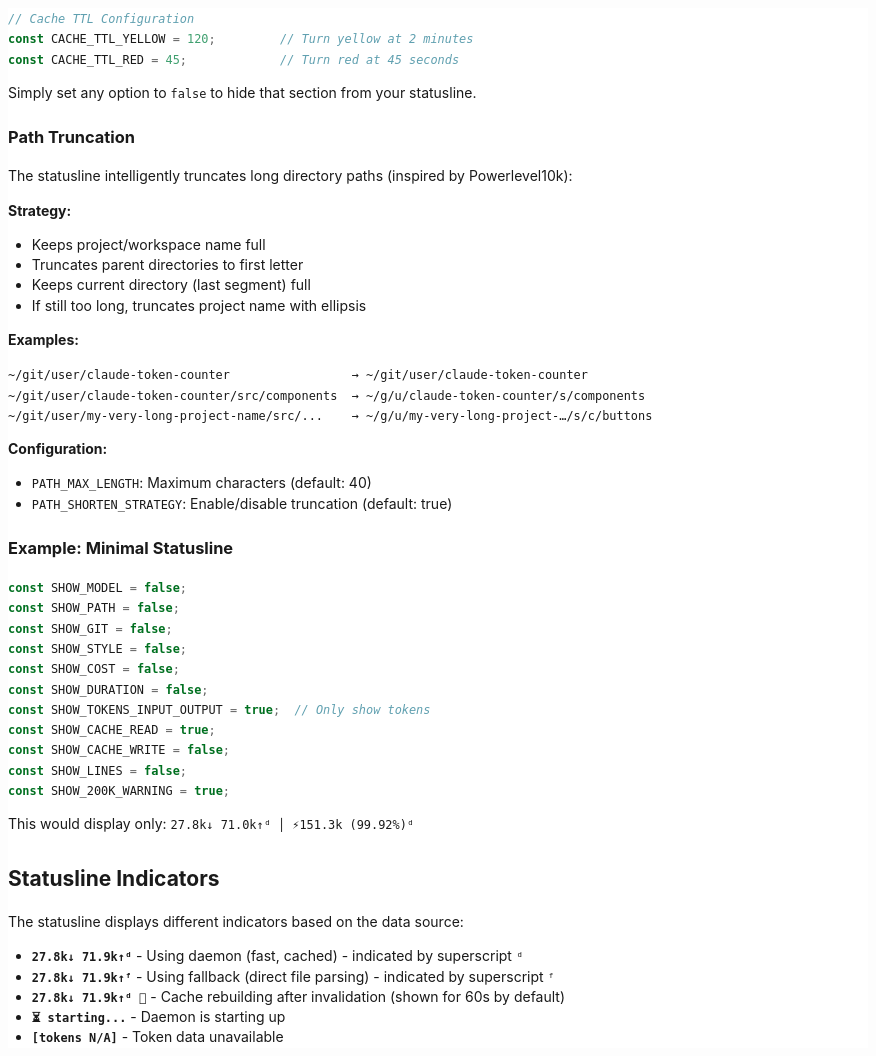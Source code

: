 ```javascript
// Cache TTL Configuration
const CACHE_TTL_YELLOW = 120;         // Turn yellow at 2 minutes
const CACHE_TTL_RED = 45;             // Turn red at 45 seconds
```

Simply set any option to `false` to hide that section from your statusline.

### Path Truncation

The statusline intelligently truncates long directory paths (inspired by Powerlevel10k):

**Strategy:**
- Keeps project/workspace name full
- Truncates parent directories to first letter
- Keeps current directory (last segment) full
- If still too long, truncates project name with ellipsis

**Examples:**
```
~/git/user/claude-token-counter                 → ~/git/user/claude-token-counter
~/git/user/claude-token-counter/src/components  → ~/g/u/claude-token-counter/s/components
~/git/user/my-very-long-project-name/src/...    → ~/g/u/my-very-long-project-…/s/c/buttons
```

**Configuration:**
- `PATH_MAX_LENGTH`: Maximum characters (default: 40)
- `PATH_SHORTEN_STRATEGY`: Enable/disable truncation (default: true)

### Example: Minimal Statusline

```javascript
const SHOW_MODEL = false;
const SHOW_PATH = false;
const SHOW_GIT = false;
const SHOW_STYLE = false;
const SHOW_COST = false;
const SHOW_DURATION = false;
const SHOW_TOKENS_INPUT_OUTPUT = true;  // Only show tokens
const SHOW_CACHE_READ = true;
const SHOW_CACHE_WRITE = false;
const SHOW_LINES = false;
const SHOW_200K_WARNING = true;
```

This would display only: `27.8k↓ 71.0k↑ᵈ │ ⚡151.3k (99.92%)ᵈ`

## Statusline Indicators

The statusline displays different indicators based on the data source:

- **`27.8k↓ 71.9k↑ᵈ`** - Using daemon (fast, cached) - indicated by superscript `ᵈ`
- **`27.8k↓ 71.9k↑ᶠ`** - Using fallback (direct file parsing) - indicated by superscript `ᶠ`
- **`27.8k↓ 71.9k↑ᵈ 🔄`** - Cache rebuilding after invalidation (shown for 60s by default)
- **`⏳ starting...`** - Daemon is starting up
- **`[tokens N/A]`** - Token data unavailable
